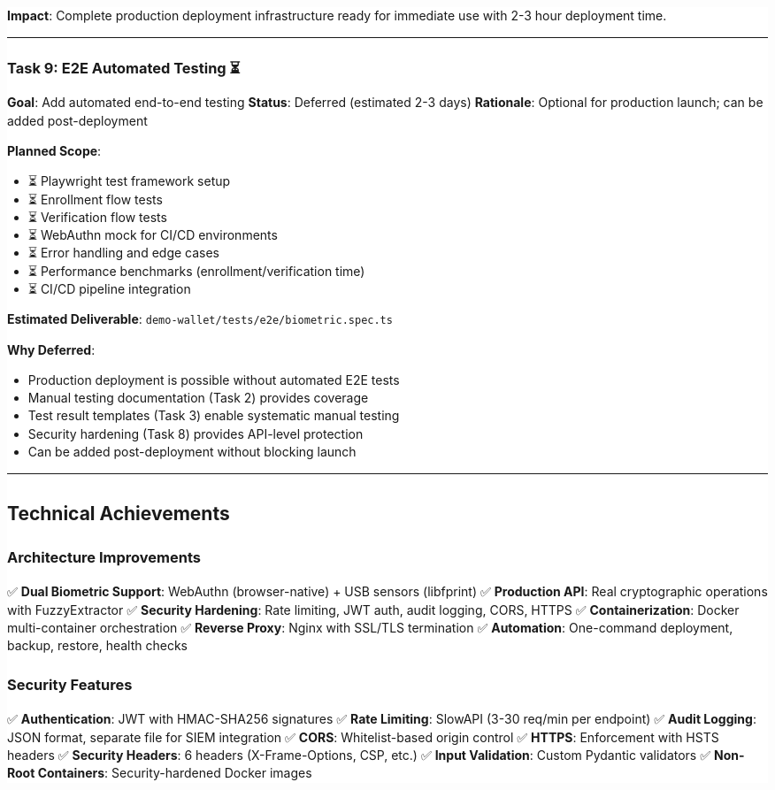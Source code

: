 **Impact**: Complete production deployment infrastructure ready for immediate use with 2-3 hour deployment time.

---

### Task 9: E2E Automated Testing ⏳

**Goal**: Add automated end-to-end testing
**Status**: Deferred (estimated 2-3 days)
**Rationale**: Optional for production launch; can be added post-deployment

**Planned Scope**:
- ⏳ Playwright test framework setup
- ⏳ Enrollment flow tests
- ⏳ Verification flow tests
- ⏳ WebAuthn mock for CI/CD environments
- ⏳ Error handling and edge cases
- ⏳ Performance benchmarks (enrollment/verification time)
- ⏳ CI/CD pipeline integration

**Estimated Deliverable**: `demo-wallet/tests/e2e/biometric.spec.ts`

**Why Deferred**:
- Production deployment is possible without automated E2E tests
- Manual testing documentation (Task 2) provides coverage
- Test result templates (Task 3) enable systematic manual testing
- Security hardening (Task 8) provides API-level protection
- Can be added post-deployment without blocking launch

---

## Technical Achievements

### Architecture Improvements

✅ **Dual Biometric Support**: WebAuthn (browser-native) + USB sensors (libfprint)
✅ **Production API**: Real cryptographic operations with FuzzyExtractor
✅ **Security Hardening**: Rate limiting, JWT auth, audit logging, CORS, HTTPS
✅ **Containerization**: Docker multi-container orchestration
✅ **Reverse Proxy**: Nginx with SSL/TLS termination
✅ **Automation**: One-command deployment, backup, restore, health checks

### Security Features

✅ **Authentication**: JWT with HMAC-SHA256 signatures
✅ **Rate Limiting**: SlowAPI (3-30 req/min per endpoint)
✅ **Audit Logging**: JSON format, separate file for SIEM integration
✅ **CORS**: Whitelist-based origin control
✅ **HTTPS**: Enforcement with HSTS headers
✅ **Security Headers**: 6 headers (X-Frame-Options, CSP, etc.)
✅ **Input Validation**: Custom Pydantic validators
✅ **Non-Root Containers**: Security-hardened Docker images
